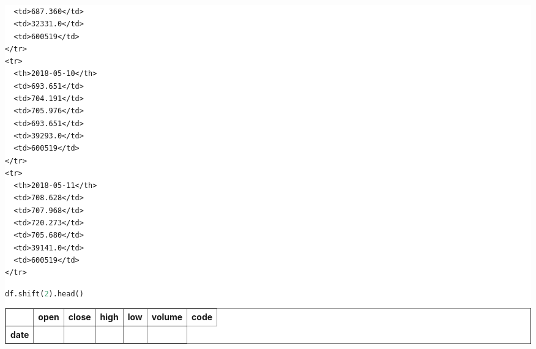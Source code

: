       <td>687.360</td>
      <td>32331.0</td>
      <td>600519</td>
    </tr>
    <tr>
      <th>2018-05-10</th>
      <td>693.651</td>
      <td>704.191</td>
      <td>705.976</td>
      <td>693.651</td>
      <td>39293.0</td>
      <td>600519</td>
    </tr>
    <tr>
      <th>2018-05-11</th>
      <td>708.628</td>
      <td>707.968</td>
      <td>720.273</td>
      <td>705.680</td>
      <td>39141.0</td>
      <td>600519</td>
    </tr>
  </tbody>
</table>
</div>




```python
df.shift(2).head()
```




<div>
<style scoped>
    .dataframe tbody tr th:only-of-type {
        vertical-align: middle;
    }

    .dataframe tbody tr th {
        vertical-align: top;
    }

    .dataframe thead th {
        text-align: right;
    }
</style>
<table border="1" class="dataframe">
  <thead>
    <tr style="text-align: right;">
      <th></th>
      <th>open</th>
      <th>close</th>
      <th>high</th>
      <th>low</th>
      <th>volume</th>
      <th>code</th>
    </tr>
    <tr>
      <th>date</th>
      <th></th>
      <th></th>
      <th></th>
      <th></th>
      <th></th>